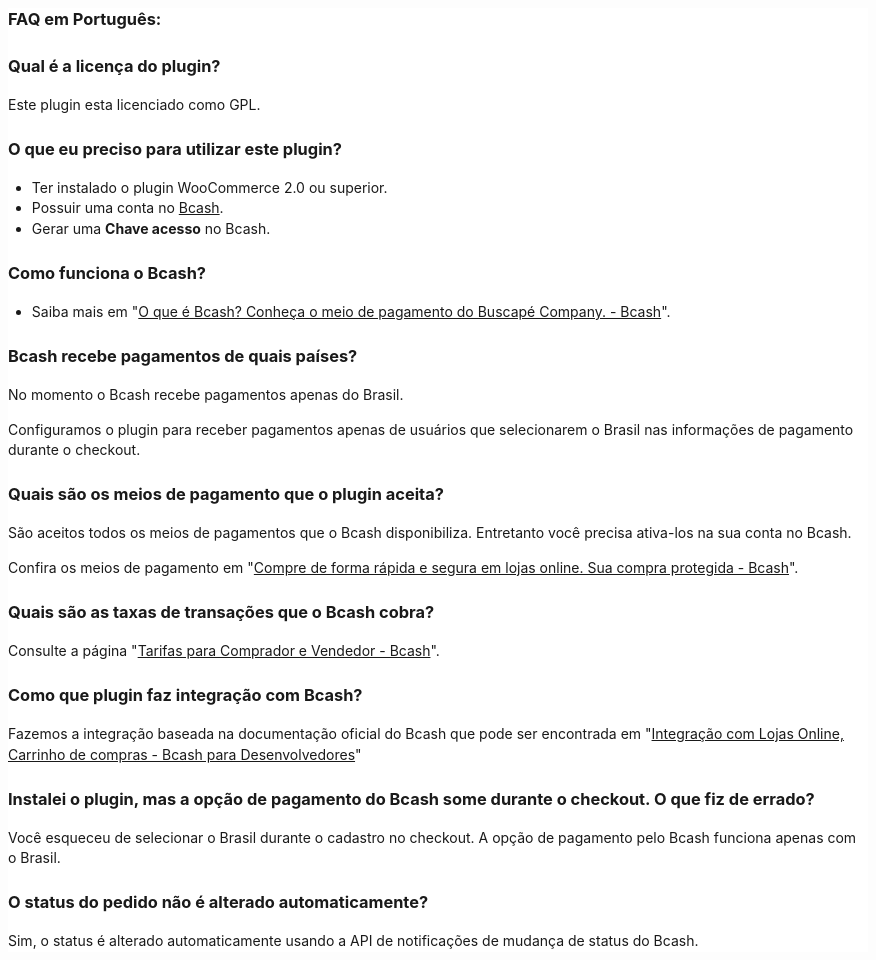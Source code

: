### FAQ em Português: ###

### Qual é a licença do plugin? ###

Este plugin esta licenciado como GPL.

### O que eu preciso para utilizar este plugin? ###

* Ter instalado o plugin WooCommerce 2.0 ou superior.
* Possuir uma conta no [Bcash](http://www.bcash.com.br/).
* Gerar uma **Chave acesso** no Bcash.

### Como funciona o Bcash? ###

* Saiba mais em "[O que é Bcash? Conheça o meio de pagamento do Buscapé Company. - Bcash](https://www.bcash.com.br/o-que-e-bcash.html)".

### Bcash recebe pagamentos de quais países? ###

No momento o Bcash recebe pagamentos apenas do Brasil.

Configuramos o plugin para receber pagamentos apenas de usuários que selecionarem o Brasil nas informações de pagamento durante o checkout.

### Quais são os meios de pagamento que o plugin aceita? ###

São aceitos todos os meios de pagamentos que o Bcash disponibiliza.
Entretanto você precisa ativa-los na sua conta no Bcash.

Confira os meios de pagamento em "[Compre de forma rápida e segura em lojas online. Sua compra  protegida - Bcash](https://www.bcash.com.br/para-quem-compra-pela-internet.html)".

### Quais são as taxas de transações que o Bcash cobra? ###

Consulte a página "[Tarifas para Comprador e Vendedor - Bcash](https://www.bcash.com.br/tarifas-bcash.html)".

### Como que plugin faz integração com Bcash? ###

Fazemos a integração baseada na documentação oficial do Bcash que pode ser encontrada em "[Integração com Lojas Online, Carrinho de compras - Bcash para Desenvolvedores](https://www.bcash.com.br/integracao-bcash.html)"

### Instalei o plugin, mas a opção de pagamento do Bcash some durante o checkout. O que fiz de errado? ###

Você esqueceu de selecionar o Brasil durante o cadastro no checkout.
A opção de pagamento pelo Bcash funciona apenas com o Brasil.

### O status do pedido não é alterado automaticamente? ###

Sim, o status é alterado automaticamente usando a API de notificações de mudança de status do Bcash.
